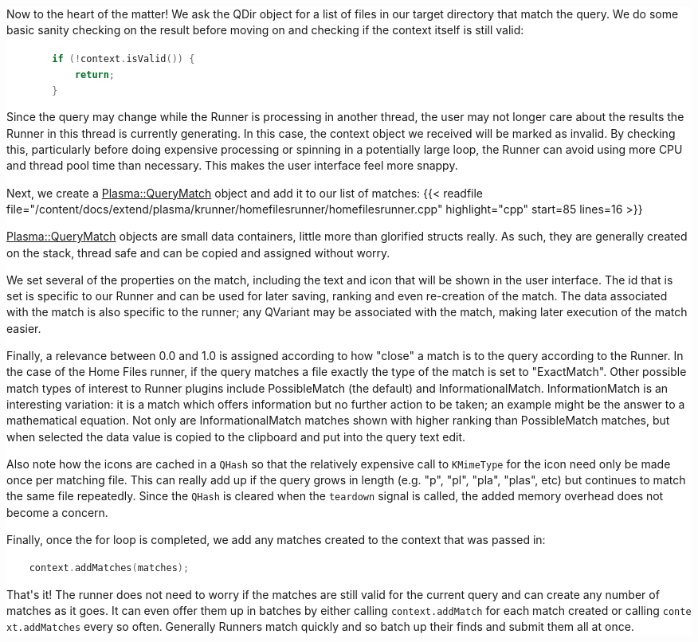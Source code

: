 Now to the heart of the matter! We ask the QDir object for a list of files in our target directory that match the query. We do some basic sanity checking on the result before moving on and checking if the context itself is still valid:

```cpp
        if (!context.isValid()) {
            return;
        }
```

Since the query may change while the Runner is processing in another thread, the user may not longer care about the results the Runner in this thread is currently generating. In this case, the context object we received will be marked as invalid. By checking this, particularly before doing expensive processing or spinning in a potentially large loop, the Runner can avoid using more CPU and thread pool time than necessary. This makes the user interface feel more snappy.

Next, we create a [Plasma::QueryMatch](docs:krunner;QueryMatch) object and add it to our list of matches:
{{< readfile file="/content/docs/extend/plasma/krunner/homefilesrunner/homefilesrunner.cpp" highlight="cpp" start=85 lines=16 >}}

[Plasma::QueryMatch](docs:krunner;QueryMatch) objects are small data containers, little more than glorified structs really. As such, they are generally created on the stack, thread safe and can be copied and assigned without worry.

We set several of the properties on the match, including the text and icon that will be shown in the user interface. The id that is set is specific to our Runner and can be used for later saving, ranking and even re-creation of the match. The data associated with the match is also specific to the runner; any QVariant may be associated with the match, making later execution of the match easier. 

Finally, a relevance between 0.0 and 1.0 is assigned according to how "close" a match is to the query according to the Runner. In the case of the Home Files runner, if the query matches a file exactly the type of the match is set to "ExactMatch". Other possible match types of interest to Runner plugins include PossibleMatch (the default) and InformationalMatch. InformationMatch is an interesting variation: it is a match which offers information but no further action to be taken; an example might be the answer to a mathematical equation. Not only are InformationalMatch matches shown with higher ranking than PossibleMatch matches, but when selected the data value is copied to the clipboard and put into the query text edit.

Also note how the icons are cached in a `QHash` so that the relatively expensive call to `KMimeType` for the icon need only be made once per matching file. This can really add up if the query grows in length (e.g. "p", "pl", "pla", "plas", etc) but continues to match the same file repeatedly. Since the `QHash` is cleared when the `teardown` signal is called, the added memory overhead does not become a concern.

Finally, once the for loop is completed, we add any matches created to the context that was passed in:

```cpp
    context.addMatches(matches);
```

That's it! The runner does not need to worry if the matches are still valid for the current query and can create any number of matches as it goes. It can even offer them up in batches by either calling `context.addMatch` for each match created or calling `context.addMatches` every so often. Generally Runners match quickly and so batch up their finds and submit them all at once.
